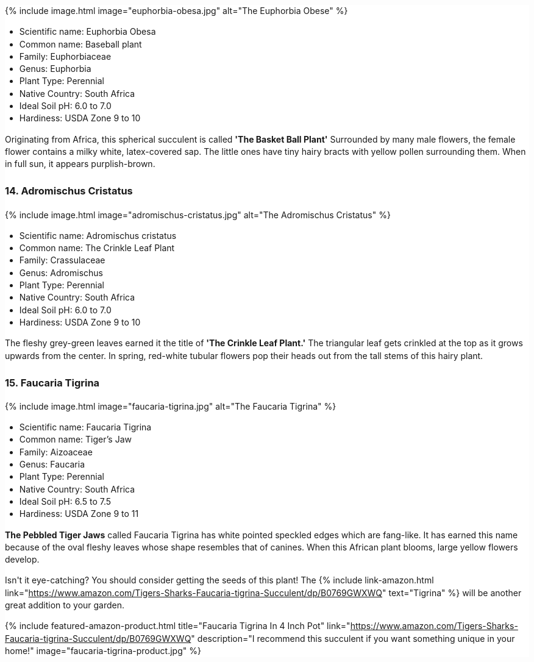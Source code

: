 {% include image.html image="euphorbia-obesa.jpg" alt="The Euphorbia Obese" %}

- Scientific name: Euphorbia Obesa
- Common name: Baseball plant
- Family: Euphorbiaceae
- Genus: Euphorbia
- Plant Type: Perennial
- Native Country: South Africa
- Ideal Soil pH: 6.0 to 7.0 
- Hardiness: USDA Zone 9 to 10

Originating from Africa, this spherical succulent is called **'The Basket Ball Plant'** Surrounded by many male flowers, the female flower contains a milky white, latex-covered sap. The little ones have tiny hairy bracts with yellow pollen surrounding them. When in full sun, it appears purplish-brown.

### 14. Adromischus Cristatus

{% include image.html image="adromischus-cristatus.jpg" alt="The Adromischus Cristatus" %}

- Scientific name: Adromischus cristatus
- Common name: The Crinkle Leaf Plant
- Family: Crassulaceae
- Genus: Adromischus
- Plant Type: Perennial
- Native Country: South Africa
- Ideal Soil pH: 6.0 to 7.0
- Hardiness: USDA Zone 9 to 10

The fleshy grey-green leaves earned it the title of **'The Crinkle Leaf Plant.'** The triangular leaf gets crinkled at the top as it grows upwards from the center. In spring, red-white tubular flowers pop their heads out from the tall stems of this hairy plant.

### 15. Faucaria Tigrina

{% include image.html image="faucaria-tigrina.jpg" alt="The Faucaria Tigrina" %}

- Scientific name: Faucaria Tigrina
- Common name: Tiger’s Jaw 
- Family: Aizoaceae
- Genus: Faucaria
- Plant Type: Perennial
- Native Country: South Africa
- Ideal Soil pH:  6.5 to 7.5
- Hardiness: USDA Zone 9 to 11

**The Pebbled Tiger Jaws** called Faucaria Tigrina has white pointed speckled edges which are fang-like. It has earned this name because of the oval fleshy leaves whose shape resembles that of canines. When this African plant blooms, large yellow flowers develop.

Isn't it eye-catching? You should consider getting the seeds of this plant! The {% include link-amazon.html link="https://www.amazon.com/Tigers-Sharks-Faucaria-tigrina-Succulent/dp/B0769GWXWQ" text="Tigrina" %}  will be another great addition to your garden.

{% include featured-amazon-product.html title="Faucaria Tigrina In 4 Inch Pot" link="https://www.amazon.com/Tigers-Sharks-Faucaria-tigrina-Succulent/dp/B0769GWXWQ" description="I recommend this succulent if you want something unique in your home!" image="faucaria-tigrina-product.jpg" %}
